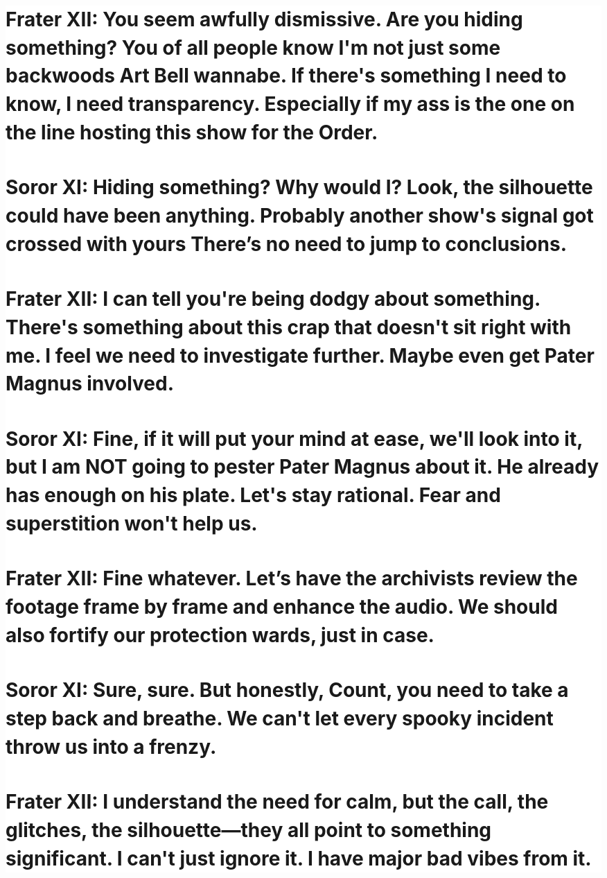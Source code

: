 # 

# Frater XII: You seem awfully dismissive. Are you hiding something? You of all people know I'm not just some backwoods Art Bell wannabe. If there's something I need to know, I need transparency. Especially if my ass is the one on the line hosting this show for the Order.

# 

# Soror XI: Hiding something? Why would I? Look, the silhouette could have been anything. Probably another show's signal got crossed with yours There’s no need to jump to conclusions.

# 

# Frater XII: I can tell you're being dodgy about something. There's something about this crap that doesn't sit right with me. I feel we need to investigate further. Maybe even get Pater Magnus involved.

# 

# Soror XI: Fine, if it will put your mind at ease, we'll look into it, but I am NOT going to pester Pater Magnus about it. He already has enough on his plate. Let's stay rational. Fear and superstition won't help us.

# 

# Frater XII: Fine whatever. Let’s have the archivists review the footage frame by frame and enhance the audio. We should also fortify our protection wards, just in case.

# 

# Soror XI: Sure, sure. But honestly, Count, you need to take a step back and breathe. We can't let every spooky incident throw us into a frenzy.

# 

# Frater XII: I understand the need for calm, but the call, the glitches, the silhouette—they all point to something significant. I can't just ignore it. I have major bad vibes from it.

